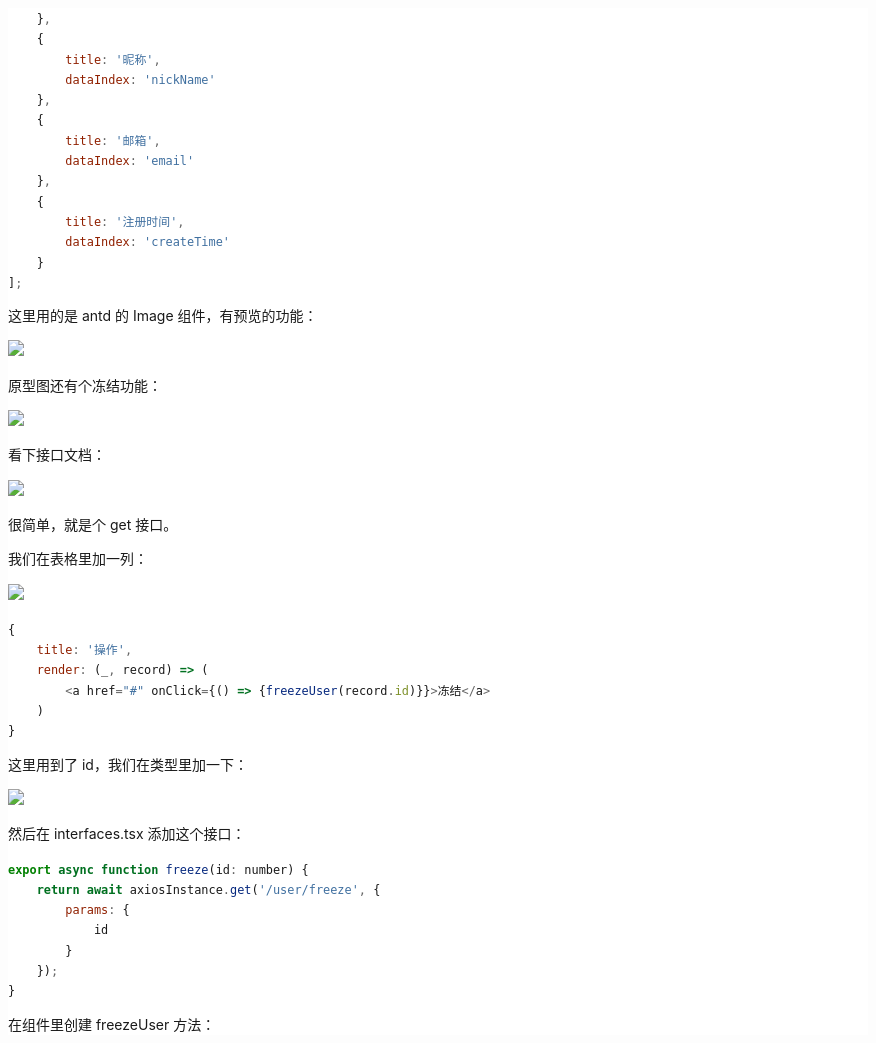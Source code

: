 ```javascript
    },
    {
        title: '昵称',
        dataIndex: 'nickName'
    },
    {
        title: '邮箱',
        dataIndex: 'email'
    },
    {
        title: '注册时间',
        dataIndex: 'createTime'
    }   
];
```
这里用的是 antd 的 Image 组件，有预览的功能：

![](//liushuaiyang.oss-cn-shanghai.aliyuncs.com/nest-docs/image/第93章-45.png)

原型图还有个冻结功能：

![](//liushuaiyang.oss-cn-shanghai.aliyuncs.com/nest-docs/image/第93章-46.png)

看下接口文档：

![](//liushuaiyang.oss-cn-shanghai.aliyuncs.com/nest-docs/image/第93章-47.png)

很简单，就是个 get 接口。

我们在表格里加一列：

![](//liushuaiyang.oss-cn-shanghai.aliyuncs.com/nest-docs/image/第93章-48.png)

```javascript
{
    title: '操作',
    render: (_, record) => (
        <a href="#" onClick={() => {freezeUser(record.id)}}>冻结</a>
    )
}
```
这里用到了 id，我们在类型里加一下：

![](//liushuaiyang.oss-cn-shanghai.aliyuncs.com/nest-docs/image/第93章-49.png)

然后在 interfaces.tsx 添加这个接口：

```javascript
export async function freeze(id: number) {
    return await axiosInstance.get('/user/freeze', {
        params: {
            id
        }
    });
}
```
在组件里创建 freezeUser 方法：
